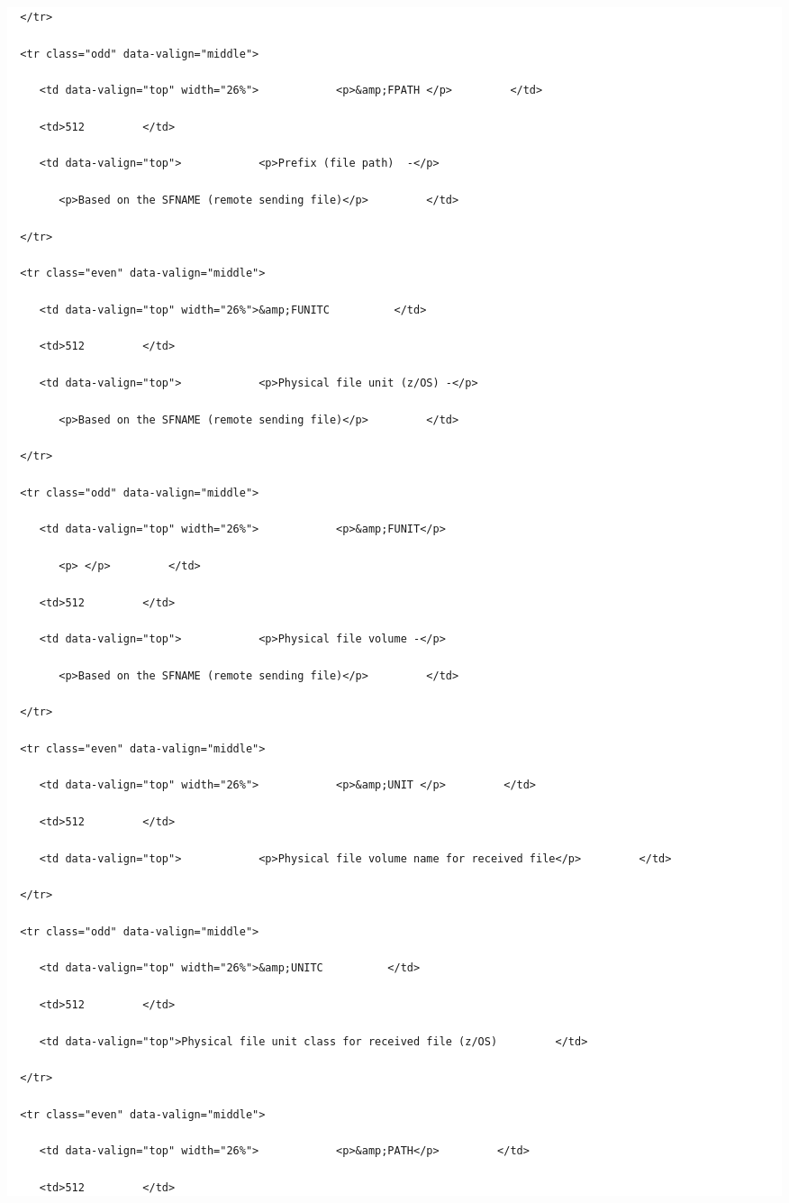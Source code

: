       </tr>

      <tr class="odd" data-valign="middle">

         <td data-valign="top" width="26%">            <p>&amp;FPATH </p>         </td>

         <td>512         </td>

         <td data-valign="top">            <p>Prefix (file path)  -</p>

            <p>Based on the SFNAME (remote sending file)</p>         </td>

      </tr>

      <tr class="even" data-valign="middle">

         <td data-valign="top" width="26%">&amp;FUNITC          </td>

         <td>512         </td>

         <td data-valign="top">            <p>Physical file unit (z/OS) -</p>

            <p>Based on the SFNAME (remote sending file)</p>         </td>

      </tr>

      <tr class="odd" data-valign="middle">

         <td data-valign="top" width="26%">            <p>&amp;FUNIT</p>

            <p> </p>         </td>

         <td>512         </td>

         <td data-valign="top">            <p>Physical file volume -</p>

            <p>Based on the SFNAME (remote sending file)</p>         </td>

      </tr>

      <tr class="even" data-valign="middle">

         <td data-valign="top" width="26%">            <p>&amp;UNIT </p>         </td>

         <td>512         </td>

         <td data-valign="top">            <p>Physical file volume name for received file</p>         </td>

      </tr>

      <tr class="odd" data-valign="middle">

         <td data-valign="top" width="26%">&amp;UNITC          </td>

         <td>512         </td>

         <td data-valign="top">Physical file unit class for received file (z/OS)         </td>

      </tr>

      <tr class="even" data-valign="middle">

         <td data-valign="top" width="26%">            <p>&amp;PATH</p>         </td>

         <td>512         </td>
